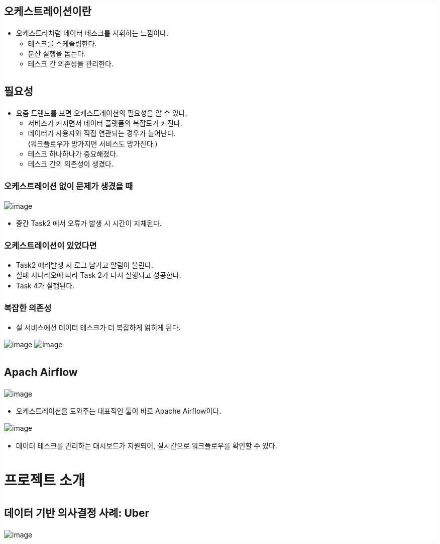 ## 오케스트레이션이란
- 오케스트라처럼 데이터 테스크를 지휘하는 느낌이다.
    - 테스크를 스케줄링한다.
    - 분산 실행을 돕는다.
    - 테스크 간 의존성을 관리한다.

## 필요성
- 요즘 트렌드를 보면 오케스트레이션의 필요성을 알 수 있다.
    - 서비스가 커지면서 데이터 플랫폼의 복잡도가 커진다.
    - 데이터가 사용자와 직접 연관되는 경우가 늘어난다.<br>(워크플로우가 망가지면 서비스도 망가진다.)
    - 테스크 하나하나가 중요해졌다.
    - 테스크 간의 의존성이 생겼다.

### 오케스트레이션 없이 문제가 생겼을 때

<img width="945" alt="image" src="https://user-images.githubusercontent.com/79494088/143881900-3021a46e-416d-4964-911b-cf6ff35ba179.png">

- 중간 Task2 에서 오류가 발생 시 시간이 지체된다.

### 오케스트레이션이 있었다면
- Task2 에러발생 시 로그 남기고 알림이 울린다.
- 실패 시나리오에 따라 Task 2가 다시 실행되고 성공한다.
- Task 4가 실행된다.

### 복잡한 의존성
- 실 서비스에선 데이터 테스크가 더 복잡하게 얽히게 된다.

<img width="808" alt="image" src="https://user-images.githubusercontent.com/79494088/143882361-34bf0673-1dac-41c3-bc7f-f57acfca84e6.png">

<img width="1586" alt="image" src="https://user-images.githubusercontent.com/79494088/143882439-a7fdc99e-c20d-455f-ba74-a0555242ca5c.png">

## Apach Airflow

<img width="586" alt="image" src="https://user-images.githubusercontent.com/79494088/143882530-85e18646-372d-4efc-abd2-47026511d3cb.png">

- 오케스트레이션을 도와주는 대표적인 툴이 바로 Apache Airflow이다.

<img width="789" alt="image" src="https://user-images.githubusercontent.com/79494088/143882675-c8f57263-a336-46be-893e-600c84b6918c.png">

- 데이터 테스크를 관리하는 대시보드가 지원되어, 실시간으로 워크플로우를 확인할 수 있다.

# 프로젝트 소개

## 데이터 기반 의사결정 사례: Uber

<img width="573" alt="image" src="https://user-images.githubusercontent.com/79494088/143883472-54c48d8c-bf43-4de7-8a54-d90d7fba3d69.png">
